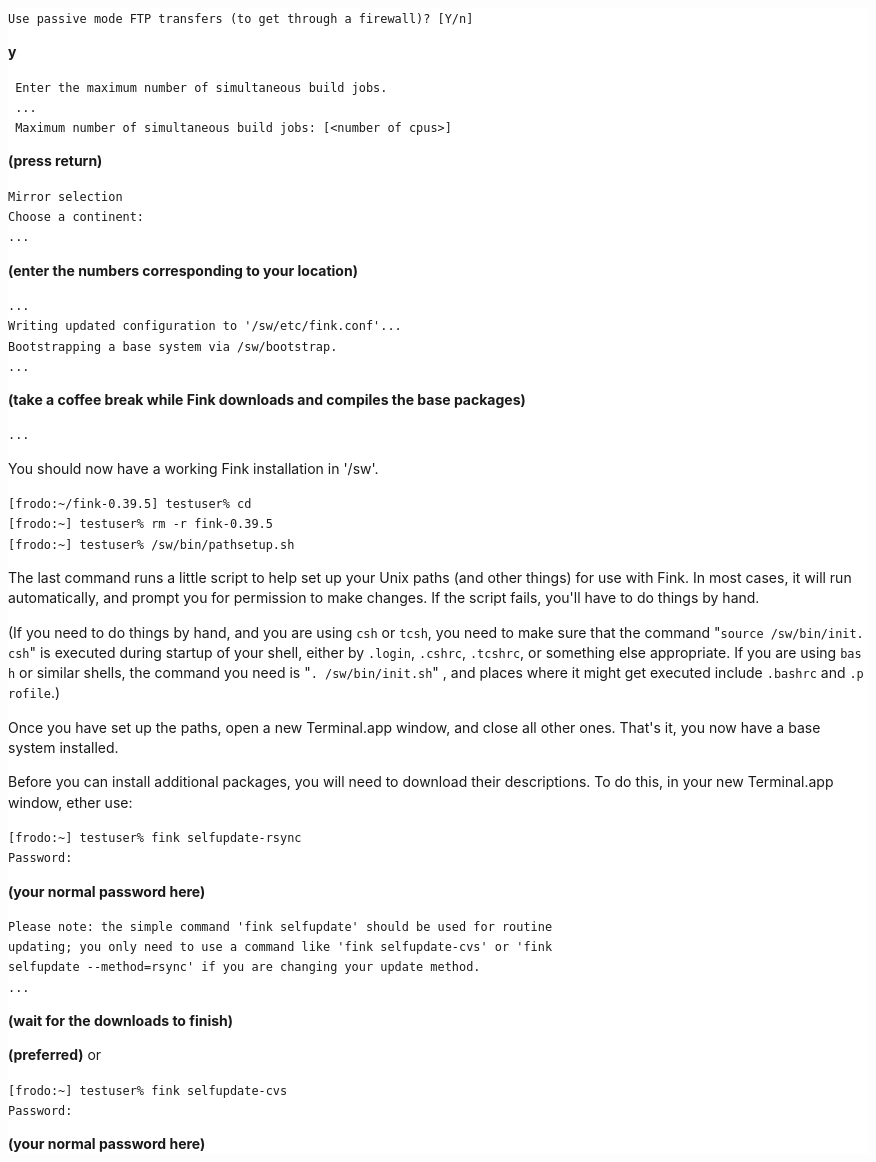     Use passive mode FTP transfers (to get through a firewall)? [Y/n]
   **y**
    
     Enter the maximum number of simultaneous build jobs.
     ...
     Maximum number of simultaneous build jobs: [<number of cpus>] 
**(press return)**

    Mirror selection
    Choose a continent:
    ...
   **(enter the numbers corresponding to your location)**

    ...
    Writing updated configuration to '/sw/etc/fink.conf'...
    Bootstrapping a base system via /sw/bootstrap.
    ...
   **(take a coffee break while Fink downloads and compiles the base packages)**

    ...
   
   You should now have a working Fink installation in '/sw'.
   
    [frodo:~/fink-0.39.5] testuser% cd
    [frodo:~] testuser% rm -r fink-0.39.5
    [frodo:~] testuser% /sw/bin/pathsetup.sh

The last command runs a little script to help set up your Unix paths (and other things) for use with Fink. In most cases, it will run automatically, and prompt you for permission to make changes. If the script fails, you'll have to do things by hand.

(If you need to do things by hand, and you are using `csh` or `tcsh`, you need to make sure that the command "`source /sw/bin/init.csh`" is executed during startup of your shell, either by `.login`, `.cshrc`, `.tcshrc`, or something else appropriate. If you are using `bash` or similar shells, the command you need is "`. /sw/bin/init.sh`" , and places where it might get executed include `.bashrc` and `.profile`.)

Once you have set up the paths, open a new Terminal.app window, and close all other ones. That's it, you now have a base system installed.

Before you can install additional packages, you will need to download their descriptions. 
To do this, in your new Terminal.app window, ether use:

    [frodo:~] testuser% fink selfupdate-rsync
    Password: 
   **(your normal password here)**
   
    Please note: the simple command 'fink selfupdate' should be used for routine
    updating; you only need to use a command like 'fink selfupdate-cvs' or 'fink
    selfupdate --method=rsync' if you are changing your update method.
    ...
   **(wait for the downloads to finish)**

 **(preferred)** or

    [frodo:~] testuser% fink selfupdate-cvs
    Password: 
   **(your normal password here)**
